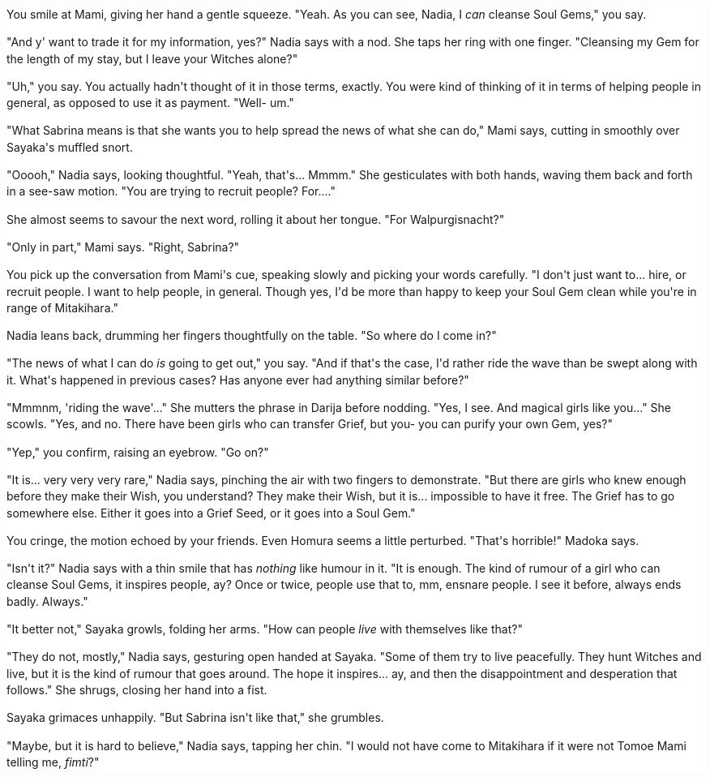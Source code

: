 You smile at Mami, giving her hand a gentle squeeze. "Yeah. As you can see, Nadia, I *can* cleanse Soul Gems," you say.

"And y' want to trade it for my information, yes?" Nadia says with a nod. She taps her ring with one finger. "Cleansing my Gem for the length of my stay, but I leave your Witches alone?"

"Uh," you say. You actually hadn't thought of it in those terms, exactly. You were kind of thinking of it in terms of helping people in general, as opposed to use it as payment. "Well- um."

"What Sabrina means is that she wants you to help spread the news of what she can do," Mami says, cutting in smoothly over Sayaka's muffled snort.

"Ooooh," Nadia says, looking thoughtful. "Yeah, that's... Mmmm." She gesticulates with both hands, waving them back and forth in a see-saw motion. "You are trying to recruit people? For...."

She almost seems to savour the next word, rolling it about her tongue. "For Walpurgisnacht?"

"Only in part," Mami says. "Right, Sabrina?"

You pick up the conversation from Mami's cue, speaking slowly and picking your words carefully. "I don't just want to... hire, or recruit people. I want to help people, in general. Though yes, I'd be more than happy to keep your Soul Gem clean while you're in range of Mitakihara."

Nadia leans back, drumming her fingers thoughtfully on the table. "So where do I come in?"

"The news of what I can do *is* going to get out," you say. "And if that's the case, I'd rather ride the wave than be swept along with it. What's happened in previous cases? Has anyone ever had anything similar before?"

"Mmmnm, 'riding the wave'..." She mutters the phrase in Darija before nodding. "Yes, I see. And magical girls like you..." She scowls. "Yes, and no. There have been girls who can transfer Grief, but you- you can purify your own Gem, yes?"

"Yep," you confirm, raising an eyebrow. "Go on?"

"It is... very very very rare," Nadia says, pinching the air with two fingers to demonstrate. "But there are girls who knew enough before they make their Wish, you understand? They make their Wish, but it is... impossible to have it free. The Grief has to go somewhere else. Either it goes into a Grief Seed, or it goes into a Soul Gem."

You cringe, the motion echoed by your friends. Even Homura seems a little perturbed. "That's horrible!" Madoka says.

"Isn't it?" Nadia says with a thin smile that has *nothing* like humour in it. "It is enough. The kind of rumour of a girl who can cleanse Soul Gems, it inspires people, ay? Once or twice, people use that to, mm, ensnare people. I see it before, always ends badly. Always."

"It better not," Sayaka growls, folding her arms. "How can people *live* with themselves like that?"

"They do not, mostly," Nadia says, gesturing open handed at Sayaka. "Some of them try to live peacefully. They hunt Witches and live, but it is the kind of rumour that goes around. The hope it inspires... ay, and then the disappointment and desperation that follows." She shrugs, closing her hand into a fist.

Sayaka grimaces unhappily. "But Sabrina isn't like that," she grumbles.

"Maybe, but it is hard to believe," Nadia says, tapping her chin. "I would not have come to Mitakihara if it were not Tomoe Mami telling me, *fimti*?"
